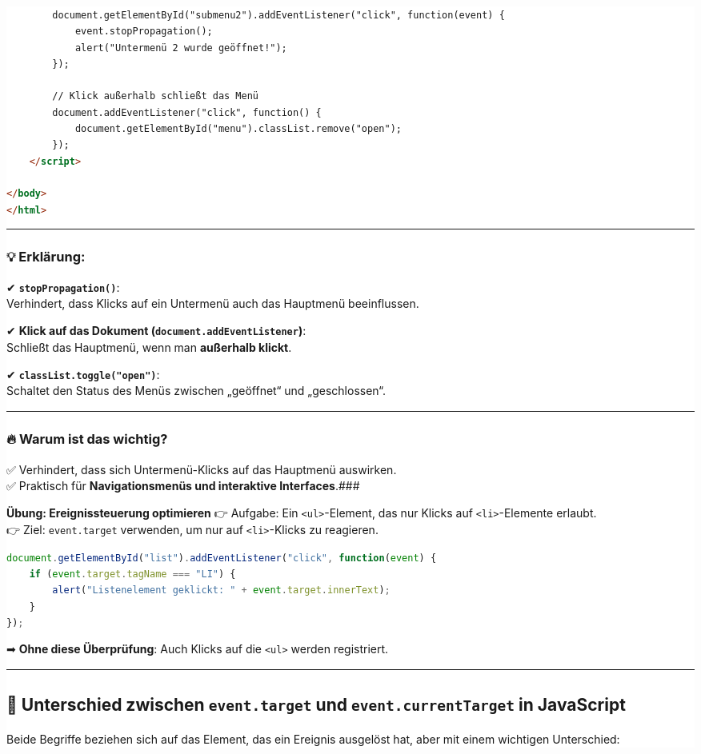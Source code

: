 ```html
        document.getElementById("submenu2").addEventListener("click", function(event) {
            event.stopPropagation();
            alert("Untermenü 2 wurde geöffnet!");
        });

        // Klick außerhalb schließt das Menü
        document.addEventListener("click", function() {
            document.getElementById("menu").classList.remove("open");
        });
    </script>

</body>
</html>
```

---

### **💡 Erklärung:**  
✔ **`stopPropagation()`**:  
Verhindert, dass Klicks auf ein Untermenü auch das Hauptmenü beeinflussen.  

✔ **Klick auf das Dokument (`document.addEventListener`)**:  
Schließt das Hauptmenü, wenn man **außerhalb klickt**.  

✔ **`classList.toggle("open")`**:  
Schaltet den Status des Menüs zwischen „geöffnet“ und „geschlossen“.  

---

### **🔥 Warum ist das wichtig?**  
✅ Verhindert, dass sich Untermenü-Klicks auf das Hauptmenü auswirken.  
✅ Praktisch für **Navigationsmenüs und interaktive Interfaces**.### 

**Übung: Ereignissteuerung optimieren**
👉 Aufgabe: Ein `<ul>`-Element, das nur Klicks auf `<li>`-Elemente erlaubt.  
👉 Ziel: `event.target` verwenden, um nur auf `<li>`-Klicks zu reagieren.

```js
document.getElementById("list").addEventListener("click", function(event) {
	if (event.target.tagName === "LI") {
		alert("Listenelement geklickt: " + event.target.innerText);
	}
});
```
➡ **Ohne diese Überprüfung**: Auch Klicks auf die `<ul>` werden registriert.

---

## 🔹 Unterschied zwischen `event.target` und `event.currentTarget` in JavaScript

Beide Begriffe beziehen sich auf das Element, das ein Ereignis ausgelöst hat, aber mit einem wichtigen Unterschied:
